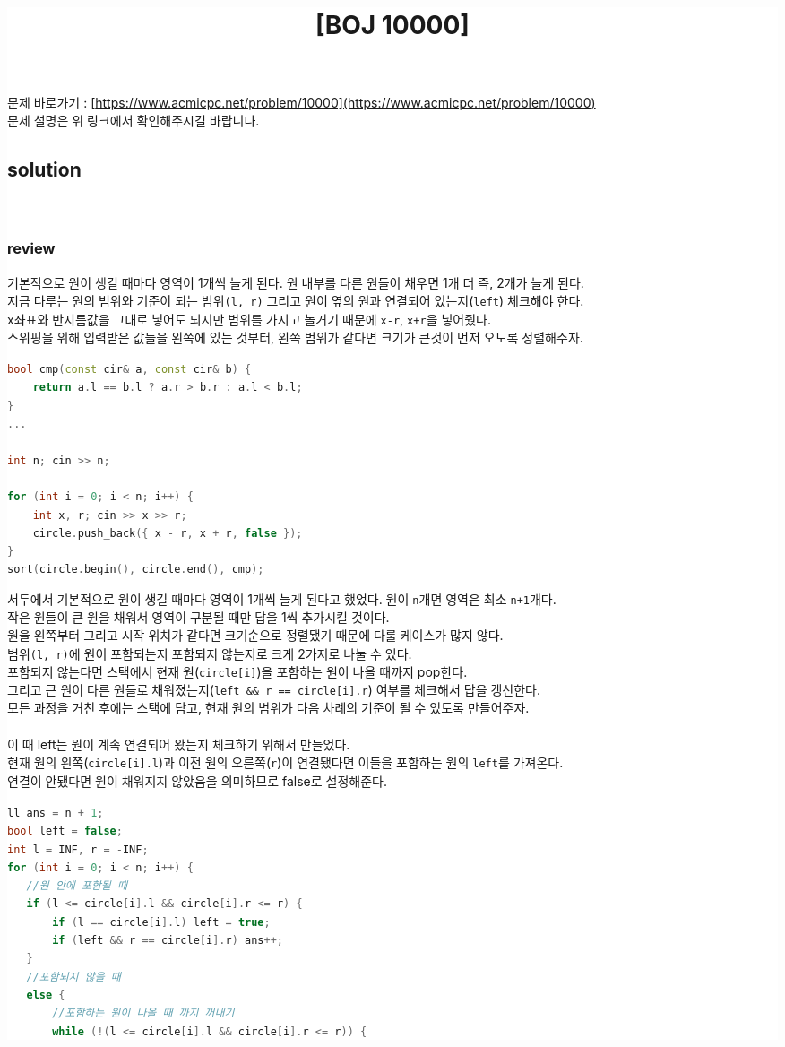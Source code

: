 ﻿---
toc: true
title:  "[BOJ 10000]"
last_modified_at:   2020-08-20
excerpt: "원 영역"
categories: PS2020
image: "/images/10000.png"
sitemap :
  changefreq : weekly
  priority : 1.0
---

문제 바로가기 : [https://www.acmicpc.net/problem/10000](https://www.acmicpc.net/problem/10000)<br>
문제 설명은 위 링크에서 확인해주시길 바랍니다.
<br>
## solution
<script src="https://gist.github.com/yooniversal/f2726884b34addd97e260a715b7b2051.js"></script>
<br>

### review
기본적으로 원이 생길 때마다 영역이 1개씩 늘게 된다. 원 내부를 다른 원들이 채우면 1개 더 즉, 2개가 늘게 된다.<br>
지금 다루는 원의 범위와 기준이 되는 범위`(l, r)` 그리고 원이 옆의 원과 연결되어 있는지(`left`) 체크해야 한다.<br>
x좌표와 반지름값을 그대로 넣어도 되지만 범위를 가지고 놀거기 때문에 `x-r`, `x+r`을 넣어줬다.<br>
스위핑을 위해 입력받은 값들을 왼쪽에 있는 것부터, 왼쪽 범위가 같다면 크기가 큰것이 먼저 오도록 정렬해주자.<br>
```cpp
bool cmp(const cir& a, const cir& b) {
    return a.l == b.l ? a.r > b.r : a.l < b.l;
}
...

int n; cin >> n;

for (int i = 0; i < n; i++) {
    int x, r; cin >> x >> r;
    circle.push_back({ x - r, x + r, false });
}
sort(circle.begin(), circle.end(), cmp);
```
서두에서 기본적으로 원이 생길 때마다 영역이 1개씩 늘게 된다고 했었다. 원이 `n`개면 영역은 최소 `n+1`개다.<br>
작은 원들이 큰 원을 채워서 영역이 구분될 때만 답을 1씩 추가시킬 것이다.<br>
원을 왼쪽부터 그리고 시작 위치가 같다면 크기순으로 정렬됐기 때문에 다룰 케이스가 많지 않다.<br>
범위`(l, r)`에 원이 포함되는지 포함되지 않는지로 크게 2가지로 나눌 수 있다. <br>
포함되지 않는다면 스택에서 현재 원(`circle[i]`)을 포함하는 원이 나올 때까지 pop한다.<br>
그리고 큰 원이 다른 원들로 채워졌는지(`left && r == circle[i].r`) 여부를 체크해서 답을 갱신한다.<br>
모든 과정을 거친 후에는 스택에 담고, 현재 원의 범위가 다음 차례의 기준이 될 수 있도록 만들어주자.<br>
<br>
이 때 left는 원이 계속 연결되어 왔는지 체크하기 위해서 만들었다.<br>
현재 원의 왼쪽(`circle[i].l`)과 이전 원의 오른쪽(`r`)이 연결됐다면 이들을 포함하는 원의 `left`를 가져온다.<br>
연결이 안됐다면 원이 채워지지 않았음을 의미하므로 false로 설정해준다.<br>
```cpp
ll ans = n + 1;
bool left = false;
int l = INF, r = -INF;
for (int i = 0; i < n; i++) {
   //원 안에 포함될 때
   if (l <= circle[i].l && circle[i].r <= r) {
       if (l == circle[i].l) left = true;
       if (left && r == circle[i].r) ans++;
   }
   //포함되지 않을 때
   else {
       //포함하는 원이 나올 때 까지 꺼내기
       while (!(l <= circle[i].l && circle[i].r <= r)) {
```